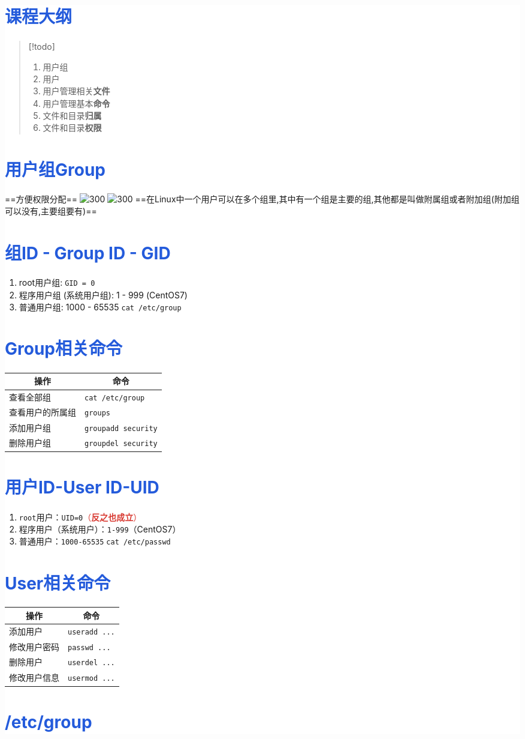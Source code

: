 # <font color="#245bdb">课程大纲</font>

> [!todo]
> 1. 用户组
> 2. 用户
> 3. 用户管理相关**文件**
> 4. 用户管理基本**命令**
> 5. 文件和目录**归属**
> 6. 文件和目录**权限**
# <font color="#245bdb">用户组Group</font>
==方便权限分配==
![300](Pasted%20image%2020250526222858.png)   ![300](Pasted%20image%2020250526222920.png)
==在Linux中一个用户可以在多个组里,其中有一个组是主要的组,其他都是叫做附属组或者附加组(附加组可以没有,主要组要有)==
# <font color="#245bdb">组ID - Group ID - GID</font>
1. root用户组: `GID = 0`
2. 程序用户组 (系统用户组): 1 - 999 (CentOS7)
3. 普通用户组: 1000 - 65535
`cat /etc/group`
# <font color="#245bdb">Group相关命令</font>

| 操作             | 命令             |
|------------------|------------------|
| 查看全部组       | `cat /etc/group` |
| 查看用户的所属组 | `groups`         |
| 添加用户组       | `groupadd security` |
| 删除用户组       | `groupdel security` |
# <font color="#245bdb">用户ID-User ID-UID</font>

1. `root`用户：`UID=0`<font color="#d83931">（**反之也成立**）</font>
2. 程序用户（系统用户）：`1-999`（CentOS7）
3. 普通用户：`1000-65535`
`cat /etc/passwd`
# <font color="#245bdb">User相关命令</font>

| 操作     | 命令            |
| ------ | ------------- |
| 添加用户   | `useradd ...` |
| 修改用户密码 | `passwd ...`  |
| 删除用户   | `userdel ...` |
| 修改用户信息 | `usermod ...` |
# <font color="#245bdb">/etc/group</font>
